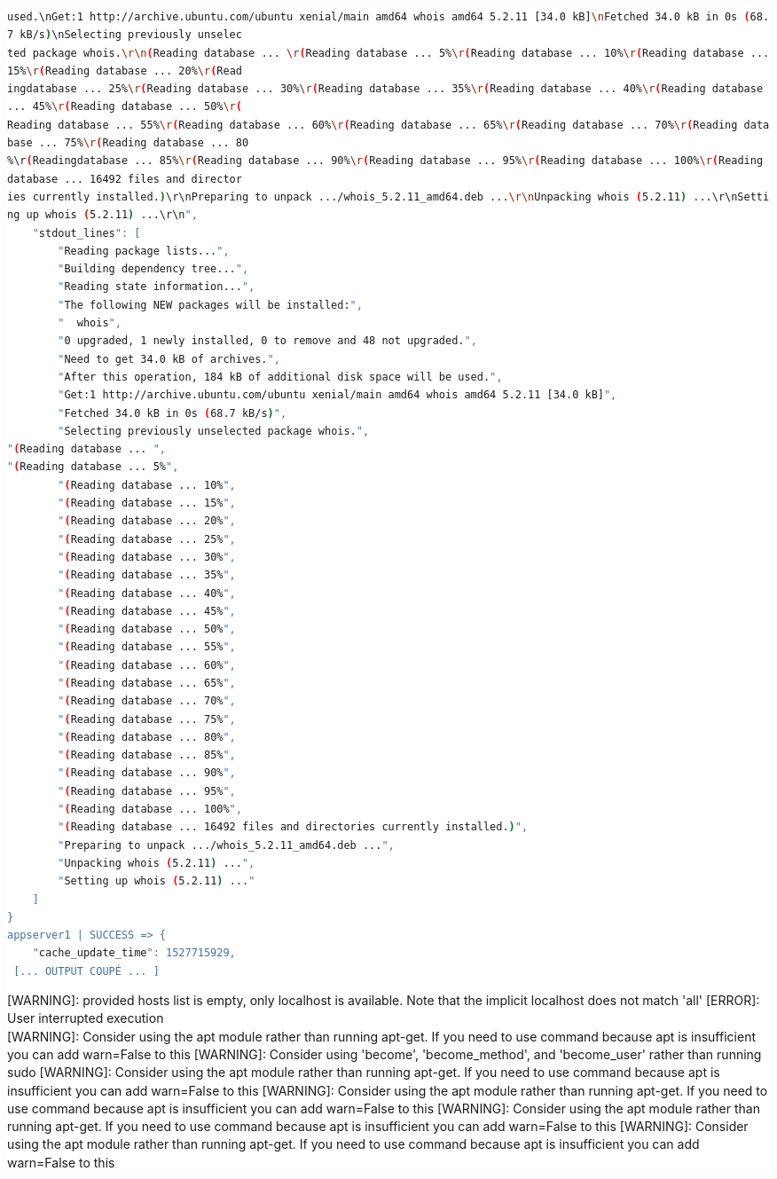 ```bash
used.\nGet:1 http://archive.ubuntu.com/ubuntu xenial/main amd64 whois amd64 5.2.11 [34.0 kB]\nFetched 34.0 kB in 0s (68.7 kB/s)\nSelecting previously unselec
ted package whois.\r\n(Reading database ... \r(Reading database ... 5%\r(Reading database ... 10%\r(Reading database ... 15%\r(Reading database ... 20%\r(Read
ingdatabase ... 25%\r(Reading database ... 30%\r(Reading database ... 35%\r(Reading database ... 40%\r(Reading database ... 45%\r(Reading database ... 50%\r(
Reading database ... 55%\r(Reading database ... 60%\r(Reading database ... 65%\r(Reading database ... 70%\r(Reading database ... 75%\r(Reading database ... 80
%\r(Readingdatabase ... 85%\r(Reading database ... 90%\r(Reading database ... 95%\r(Reading database ... 100%\r(Reading database ... 16492 files and director
ies currently installed.)\r\nPreparing to unpack .../whois_5.2.11_amd64.deb ...\r\nUnpacking whois (5.2.11) ...\r\nSetting up whois (5.2.11) ...\r\n",
    "stdout_lines": [
        "Reading package lists...",
        "Building dependency tree...",
        "Reading state information...",
        "The following NEW packages will be installed:",
        "  whois",
        "0 upgraded, 1 newly installed, 0 to remove and 48 not upgraded.",
        "Need to get 34.0 kB of archives.",
        "After this operation, 184 kB of additional disk space will be used.",
        "Get:1 http://archive.ubuntu.com/ubuntu xenial/main amd64 whois amd64 5.2.11 [34.0 kB]",
        "Fetched 34.0 kB in 0s (68.7 kB/s)",
        "Selecting previously unselected package whois.",                                                                                                             "(Reading database ... ",                                                                                                                                     "(Reading database ... 5%",
        "(Reading database ... 10%",
        "(Reading database ... 15%",
        "(Reading database ... 20%",
        "(Reading database ... 25%",
        "(Reading database ... 30%",
        "(Reading database ... 35%",
        "(Reading database ... 40%",
        "(Reading database ... 45%",
        "(Reading database ... 50%",
        "(Reading database ... 55%",
        "(Reading database ... 60%",
        "(Reading database ... 65%", 
        "(Reading database ... 70%", 
        "(Reading database ... 75%", 
        "(Reading database ... 80%", 
        "(Reading database ... 85%", 
        "(Reading database ... 90%", 
        "(Reading database ... 95%", 
        "(Reading database ... 100%", 
        "(Reading database ... 16492 files and directories currently installed.)", 
        "Preparing to unpack .../whois_5.2.11_amd64.deb ...", 
        "Unpacking whois (5.2.11) ...", 
        "Setting up whois (5.2.11) ..."
    ]
}
appserver1 | SUCCESS => {
    "cache_update_time": 1527715929, 
 [... OUTPUT COUPÉ ... ]
```


 [WARNING]: provided hosts list is empty, only localhost is available. Note that the implicit localhost does not match 'all'
 [ERROR]: User interrupted execution   
 [WARNING]: Consider using the apt module rather than running apt-get.  If you need to use command because apt is insufficient you can add warn=False to this
 [WARNING]: Consider using 'become', 'become_method', and 'become_user' rather than running sudo
 [WARNING]: Consider using the apt module rather than running apt-get.  If you need to use command because apt is insufficient you can add warn=False to this 
 [WARNING]: Consider using the apt module rather than running apt-get.  If you need to use command because apt is insufficient you can add warn=False to this
 [WARNING]: Consider using the apt module rather than running apt-get.  If you need to use command because apt is insufficient you can add warn=False to this
 [WARNING]: Consider using the apt module rather than running apt-get.  If you need to use command because apt is insufficient you can add warn=False to this
